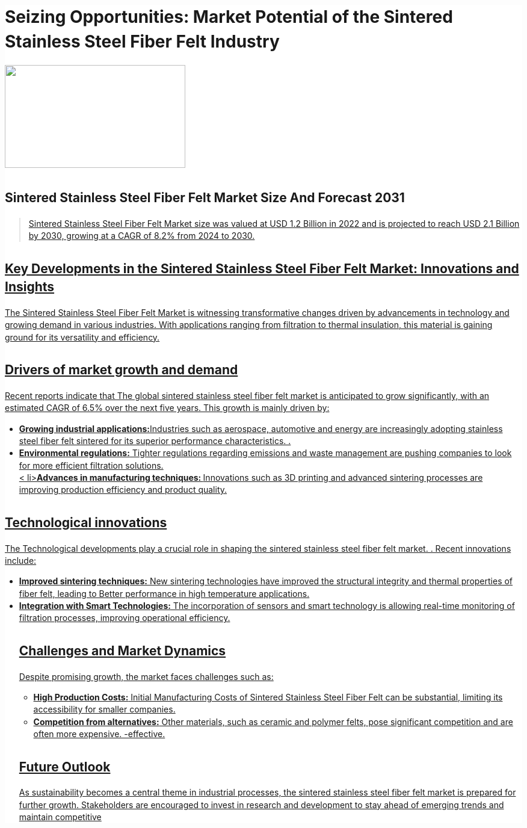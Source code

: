 <h1>Seizing Opportunities: Market Potential of the Sintered Stainless Steel Fiber Felt Industry</h1><img src="https://ffe5etoiles.com/wp-content/uploads/2025/01/MST7-300x171.png" alt="" width="300" height="171" class="aligncenter size-medium wp-image-105565" /><h2>Sintered Stainless Steel Fiber Felt Market Size And Forecast 2031</h2><blockquote><p><p><a href="https://www.verifiedmarketreports.com/download-sample/?rid=296970&utm_source=Github&utm_medium=362" target="_blank">Sintered Stainless Steel Fiber Felt Market size was valued at USD 1.2 Billion in 2022 and is projected to reach USD 2.1 Billion by 2030, growing at a CAGR of 8.2% from 2024 to 2030.</strong></span></p></p></blockquote><h2>Key Developments in the Sintered Stainless Steel Fiber Felt Market: Innovations and Insights</h2><p>The Sintered Stainless Steel Fiber Felt Market is witnessing transformative changes driven by advancements in technology and growing demand in various industries. With applications ranging from filtration to thermal insulation, this material is gaining ground for its versatility and efficiency. </p><h2>Drivers of market growth and demand</h2><p>Recent reports indicate that The global sintered stainless steel fiber felt market is anticipated to grow significantly, with an estimated CAGR of 6.5% over the next five years. This growth is mainly driven by:</p><ul><li><strong>Growing industrial applications:</strong>Industries such as aerospace, automotive and energy are increasingly adopting stainless steel fiber felt sintered for its superior performance characteristics. .</li><li><strong>Environmental regulations:</strong> Tighter regulations regarding emissions and waste management are pushing companies to look for more efficient filtration solutions.</li>< li><strong>Advances in manufacturing techniques: </strong> Innovations such as 3D printing and advanced sintering processes are improving production efficiency and product quality. </li></ul><h2 >Technological innovations</h2><p>The Technological developments play a crucial role in shaping the sintered stainless steel fiber felt market. . Recent innovations include:</p><ul><li><strong>Improved sintering techniques:</strong> New sintering technologies have improved the structural integrity and thermal properties of fiber felt, leading to Better performance in high temperature applications. </li><li><strong>Integration with Smart Technologies:</strong> The incorporation of sensors and smart technology is allowing real-time monitoring of filtration processes, improving operational efficiency.</li></li></ ul><h2 >Challenges and Market Dynamics</h2><p>Despite promising growth, the market faces challenges such as:</p><ul><li><strong>High Production Costs:</strong> Initial Manufacturing Costs of Sintered Stainless Steel Fiber Felt can be substantial, limiting its accessibility for smaller companies.</li><li><strong>Competition from alternatives:</strong> Other materials, such as ceramic and polymer felts, pose significant competition and are often more expensive. -effective.</li></ul><h2>Future Outlook</h2><p>As sustainability becomes a central theme in industrial processes, the sintered stainless steel fiber felt market is prepared for further growth. Stakeholders are encouraged to invest in research and development to stay ahead of emerging trends and maintain competitive